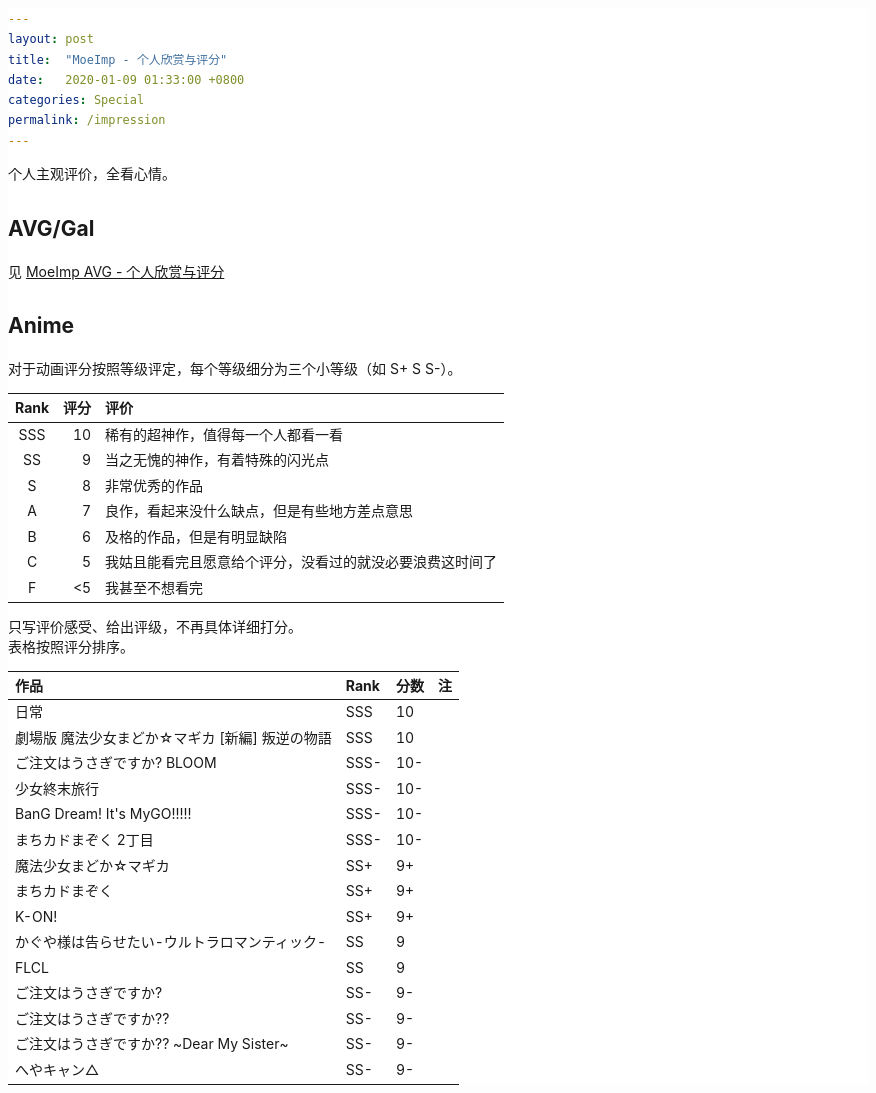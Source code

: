 ```yaml
---
layout: post
title:  "MoeImp - 个人欣赏与评分"
date:   2020-01-09 01:33:00 +0800
categories: Special
permalink: /impression
---
```


个人主观评价，全看心情。

## AVG/Gal

见 [MoeImp AVG - 个人欣赏与评分](./impression/avg)

## Anime

对于动画评分按照等级评定，每个等级细分为三个小等级（如 S+ S S-）。

|Rank|评分|评价|
|:------:|---:|:------|
|SSS|10|稀有的超神作，值得每一个人都看一看|
|SS|9|当之无愧的神作，有着特殊的闪光点|
|S|8|非常优秀的作品|
|A|7|良作，看起来没什么缺点，但是有些地方差点意思|
|B|6|及格的作品，但是有明显缺陷|
|C|5|我姑且能看完且愿意给个评分，没看过的就没必要浪费这时间了|
|F|<5|我甚至不想看完|

只写评价感受、给出评级，不再具体详细打分。  
表格按照评分排序。

|作品|Rank|分数|注
|:------|:------|:------|:------|
|日常|SSS|10||
|劇場版 魔法少女まどか☆マギカ [新編] 叛逆の物語|SSS|10||
|ご注文はうさぎですか? BLOOM|SSS-|10-||
|少女終末旅行|SSS-|10-||
|BanG Dream! It's MyGO!!!!!|SSS-|10-||
|まちカドまぞく 2丁目|SSS-|10-||
|魔法少女まどか☆マギカ|SS+|9+||
|まちカドまぞく|SS+|9+||
|K-ON!|SS+|9+||
|かぐや様は告らせたい-ウルトラロマンティック-|SS|9||
|FLCL|SS|9||
|ご注文はうさぎですか?|SS-|9-||
|ご注文はうさぎですか??|SS-|9-||
|ご注文はうさぎですか?? ~Dear My Sister~|SS-|9-||
|へやキャン△|SS-|9-||